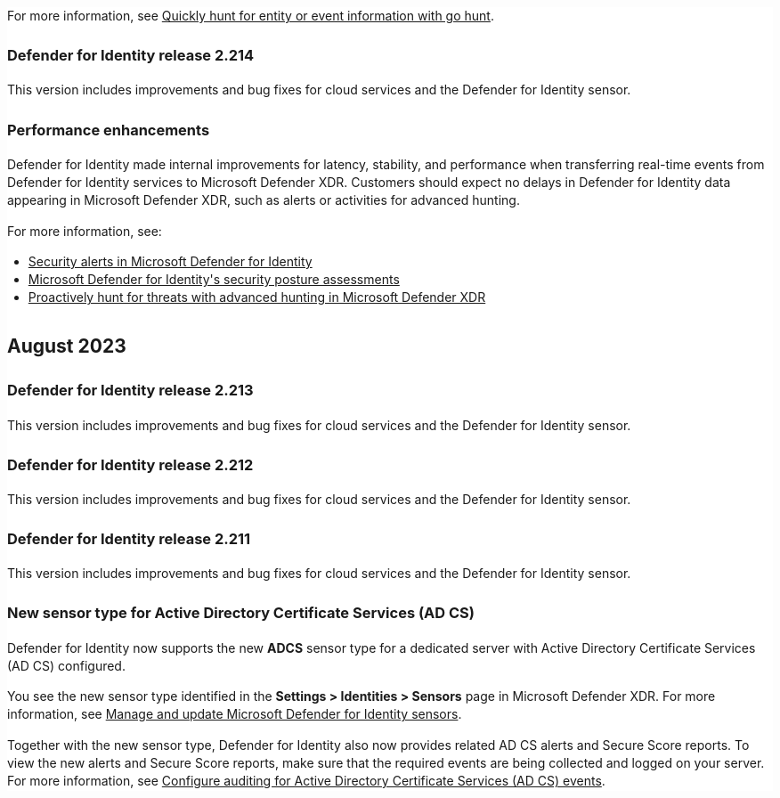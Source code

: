 For more information, see [Quickly hunt for entity or event information with go hunt](/microsoft-365/security/defender/advanced-hunting-go-hunt).

### Defender for Identity release 2.214

This version includes improvements and bug fixes for cloud services and the Defender for Identity sensor.

### Performance enhancements

Defender for Identity made internal improvements for latency, stability, and performance when transferring real-time events from Defender for Identity services to Microsoft Defender XDR. Customers should expect no delays in Defender for Identity data appearing in Microsoft Defender XDR, such as alerts or activities for advanced hunting.


For more information, see:

- [Security alerts in Microsoft Defender for Identity](alerts-overview.md)
- [Microsoft Defender for Identity's security posture assessments](security-assessment.md)
- [Proactively hunt for threats with advanced hunting in Microsoft Defender XDR](/microsoft-365/security/defender/advanced-hunting-overview)

## August 2023

### Defender for Identity release 2.213

This version includes improvements and bug fixes for cloud services and the Defender for Identity sensor.

### Defender for Identity release 2.212

This version includes improvements and bug fixes for cloud services and the Defender for Identity sensor.

### Defender for Identity release 2.211

This version includes improvements and bug fixes for cloud services and the Defender for Identity sensor.

### New sensor type for Active Directory Certificate Services (AD CS)

Defender for Identity now supports the new **ADCS** sensor type for a dedicated server with Active Directory Certificate Services (AD CS) configured.

You see the new sensor type identified in the **Settings > Identities > Sensors** page in Microsoft Defender XDR. For more information, see [Manage and update Microsoft Defender for Identity sensors](sensor-settings.md#sensor-details).

Together with the new sensor type, Defender for Identity also now provides related AD CS alerts and Secure Score reports. To view the new alerts and Secure Score reports, make sure that the required events are being collected and logged on your server. For more information, see [Configure auditing for Active Directory Certificate Services (AD CS) events](configure-windows-event-collection.md#configure-auditing-for-active-directory-certificate-services-ad-cs).
